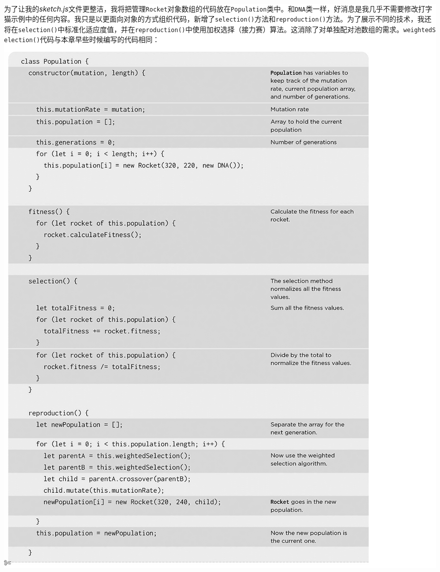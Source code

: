 为了让我的*sketch.js*文件更整洁，我将把管理`Rocket`对象数组的代码放在`Population`类中。和`DNA`类一样，好消息是我几乎不需要修改打字猫示例中的任何内容。我只是以更面向对象的方式组织代码，新增了`selection()`方法和`reproduction()`方法。为了展示不同的技术，我还将在`selection()`中标准化适应度值，并在`reproduction()`中使用加权选择（接力赛）算法。这消除了对单独配对池数组的需求。`weightedSelection()`代码与本章早些时候编写的代码相同：

![图片](img/pg515_Image_787.jpg)
